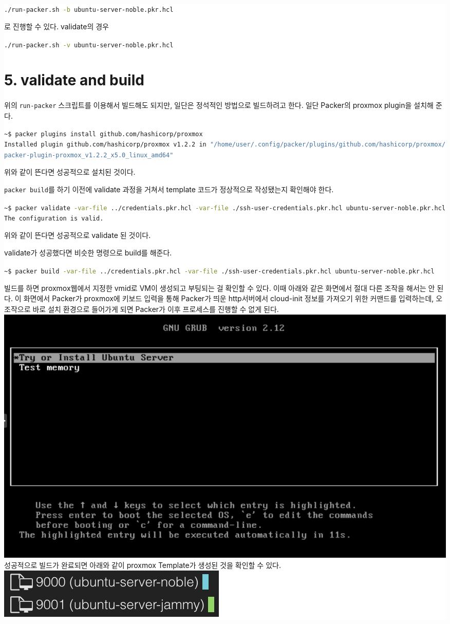 ```sh
./run-packer.sh -b ubuntu-server-noble.pkr.hcl
```
로 진행할 수 있다. validate의 경우
```sh
./run-packer.sh -v ubuntu-server-noble.pkr.hcl
```

# 5. validate and build
위의 `run-packer` 스크립트를 이용해서 빌드해도 되지만, 일단은 정석적인 방법으로 빌드하려고 한다. 일단 Packer의 proxmox plugin을 설치해 준다.
```sh
~$ packer plugins install github.com/hashicorp/proxmox
Installed plugin github.com/hashicorp/proxmox v1.2.2 in "/home/user/.config/packer/plugins/github.com/hashicorp/proxmox/packer-plugin-proxmox_v1.2.2_x5.0_linux_amd64"
```
위와 같이 뜬다면 성공적으로 설치된 것이다.

`packer build`를 하기 이전에 validate 과정을 거쳐서 template 코드가 정상적으로 작성됐는지 확인해야 한다.
```sh
~$ packer validate -var-file ../credentials.pkr.hcl -var-file ./ssh-user-credentials.pkr.hcl ubuntu-server-noble.pkr.hcl
The configuration is valid.
```
위와 같이 뜬다면 성공적으로 validate 된 것이다.

validate가 성공했다면 비슷한 명령으로 build를 해준다.
```sh
~$ packer build -var-file ../credentials.pkr.hcl -var-file ./ssh-user-credentials.pkr.hcl ubuntu-server-noble.pkr.hcl
```
빌드를 하면 proxmox웹에서 지정한 vmid로 VM이 생성되고 부팅되는 걸 확인할 수 있다. 이때 아래와 같은 화면에서 절대 다른 조작을 해서는 안 된다. 이 화면에서 Packer가 proxmox에 키보드 입력을 통해 Packer가 띄운 http서버에서 cloud-init 정보를 가져오기 위한 커맨드를 입력하는데, 오조작으로 바로 설치 환경으로 들어가게 되면 Packer가 이후 프로세스를 진행할 수 없게 된다.
![before_boot](./before_boot.png)
성공적으로 빌드가 완료되면 아래와 같이 proxmox Template가 생성된 것을 확인할 수 있다.
![build_complete](./build_complete.png)